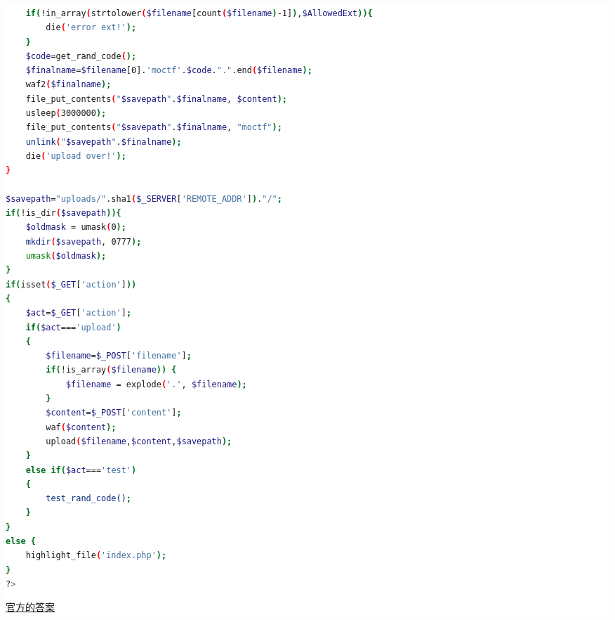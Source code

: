 ```bash
    if(!in_array(strtolower($filename[count($filename)-1]),$AllowedExt)){
        die('error ext!');
    }
    $code=get_rand_code();
    $finalname=$filename[0].'moctf'.$code.".".end($filename);
    waf2($finalname);
    file_put_contents("$savepath".$finalname, $content);
    usleep(3000000);
    file_put_contents("$savepath".$finalname, "moctf");
    unlink("$savepath".$finalname);
    die('upload over!');
}

$savepath="uploads/".sha1($_SERVER['REMOTE_ADDR'])."/";
if(!is_dir($savepath)){
    $oldmask = umask(0);
    mkdir($savepath, 0777);
    umask($oldmask);
}
if(isset($_GET['action']))
{
    $act=$_GET['action'];
    if($act==='upload')
    {
        $filename=$_POST['filename'];
        if(!is_array($filename)) {
            $filename = explode('.', $filename);
        }
        $content=$_POST['content'];
        waf($content);
        upload($filename,$content,$savepath);
    }
    else if($act==='test')
    {
        test_rand_code();
    }
}
else {
    highlight_file('index.php');
}
?>
```
[官方的答案](https://www.codemonster.cn/2018/02/13/2018-moctf-happy-writeup/)